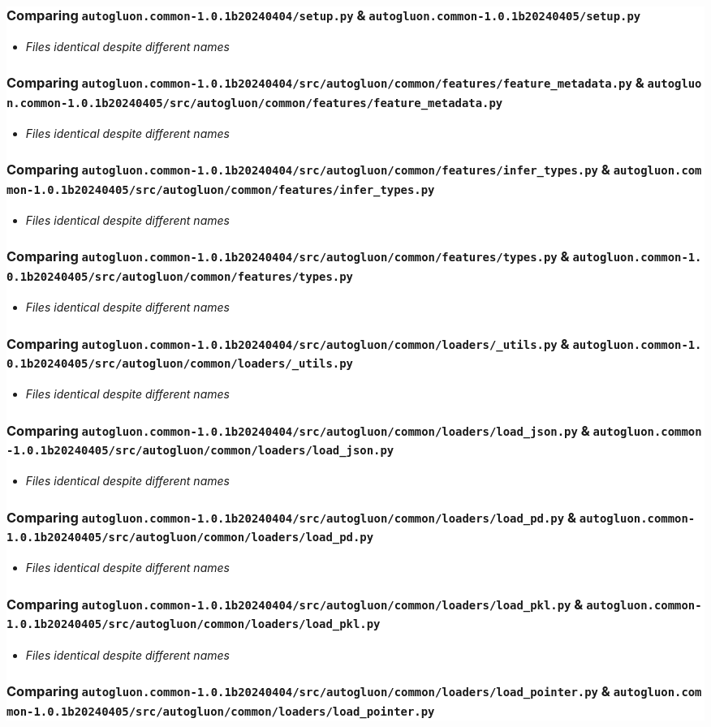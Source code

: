 ### Comparing `autogluon.common-1.0.1b20240404/setup.py` & `autogluon.common-1.0.1b20240405/setup.py`

 * *Files identical despite different names*

### Comparing `autogluon.common-1.0.1b20240404/src/autogluon/common/features/feature_metadata.py` & `autogluon.common-1.0.1b20240405/src/autogluon/common/features/feature_metadata.py`

 * *Files identical despite different names*

### Comparing `autogluon.common-1.0.1b20240404/src/autogluon/common/features/infer_types.py` & `autogluon.common-1.0.1b20240405/src/autogluon/common/features/infer_types.py`

 * *Files identical despite different names*

### Comparing `autogluon.common-1.0.1b20240404/src/autogluon/common/features/types.py` & `autogluon.common-1.0.1b20240405/src/autogluon/common/features/types.py`

 * *Files identical despite different names*

### Comparing `autogluon.common-1.0.1b20240404/src/autogluon/common/loaders/_utils.py` & `autogluon.common-1.0.1b20240405/src/autogluon/common/loaders/_utils.py`

 * *Files identical despite different names*

### Comparing `autogluon.common-1.0.1b20240404/src/autogluon/common/loaders/load_json.py` & `autogluon.common-1.0.1b20240405/src/autogluon/common/loaders/load_json.py`

 * *Files identical despite different names*

### Comparing `autogluon.common-1.0.1b20240404/src/autogluon/common/loaders/load_pd.py` & `autogluon.common-1.0.1b20240405/src/autogluon/common/loaders/load_pd.py`

 * *Files identical despite different names*

### Comparing `autogluon.common-1.0.1b20240404/src/autogluon/common/loaders/load_pkl.py` & `autogluon.common-1.0.1b20240405/src/autogluon/common/loaders/load_pkl.py`

 * *Files identical despite different names*

### Comparing `autogluon.common-1.0.1b20240404/src/autogluon/common/loaders/load_pointer.py` & `autogluon.common-1.0.1b20240405/src/autogluon/common/loaders/load_pointer.py`
